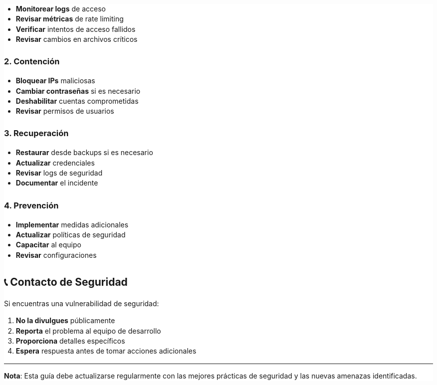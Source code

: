 - **Monitorear logs** de acceso
- **Revisar métricas** de rate limiting
- **Verificar** intentos de acceso fallidos
- **Revisar** cambios en archivos críticos

### 2. Contención

- **Bloquear IPs** maliciosas
- **Cambiar contraseñas** si es necesario
- **Deshabilitar** cuentas comprometidas
- **Revisar** permisos de usuarios

### 3. Recuperación

- **Restaurar** desde backups si es necesario
- **Actualizar** credenciales
- **Revisar** logs de seguridad
- **Documentar** el incidente

### 4. Prevención

- **Implementar** medidas adicionales
- **Actualizar** políticas de seguridad
- **Capacitar** al equipo
- **Revisar** configuraciones

## 📞 Contacto de Seguridad

Si encuentras una vulnerabilidad de seguridad:

1. **No la divulgues** públicamente
2. **Reporta** el problema al equipo de desarrollo
3. **Proporciona** detalles específicos
4. **Espera** respuesta antes de tomar acciones adicionales

---

**Nota**: Esta guía debe actualizarse regularmente con las mejores prácticas de seguridad y las nuevas amenazas identificadas.

